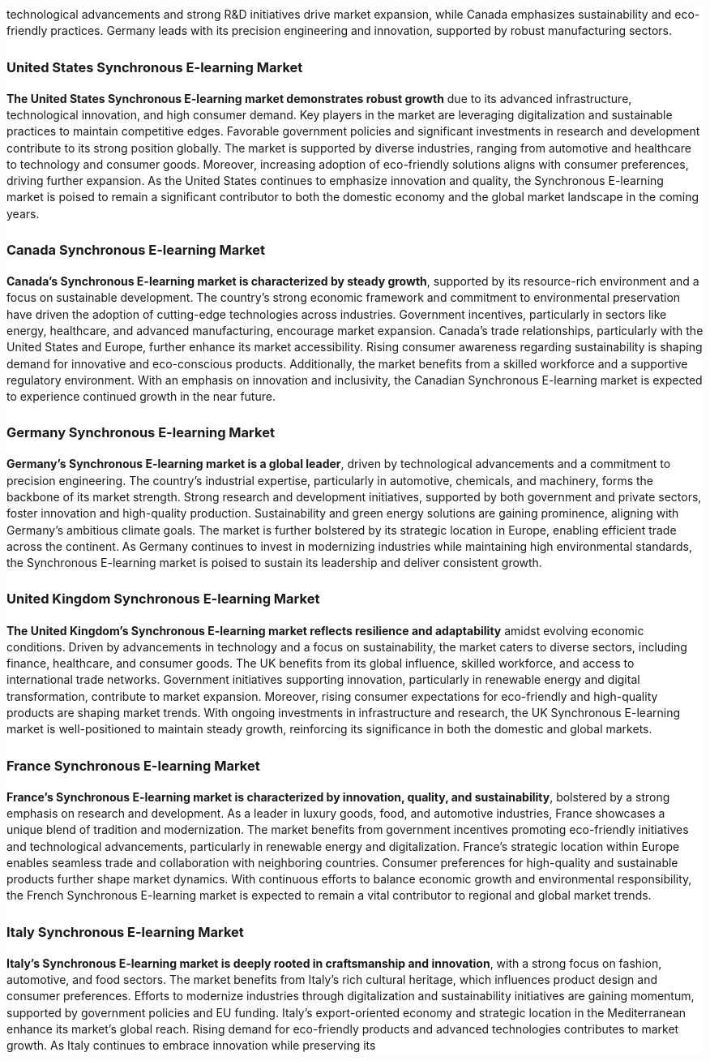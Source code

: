 technological advancements and strong R&amp;D initiatives drive market expansion, while Canada emphasizes sustainability and eco-friendly practices. Germany leads with its precision engineering and innovation, supported by robust manufacturing sectors.</span></em></p></blockquote><h3><strong>United States Synchronous E-learning Market</strong></h3><p><strong>The United States Synchronous E-learning market demonstrates robust growth</strong> due to its advanced infrastructure, technological innovation, and high consumer demand. Key players in the market are leveraging digitalization and sustainable practices to maintain competitive edges. Favorable government policies and significant investments in research and development contribute to its strong position globally. The market is supported by diverse industries, ranging from automotive and healthcare to technology and consumer goods. Moreover, increasing adoption of eco-friendly solutions aligns with consumer preferences, driving further expansion. As the United States continues to emphasize innovation and quality, the Synchronous E-learning market is poised to remain a significant contributor to both the domestic economy and the global market landscape in the coming years.</p><h3><strong>Canada Synchronous E-learning Market</strong></h3><p><strong>Canada&rsquo;s Synchronous E-learning market is characterized by steady growth</strong>, supported by its resource-rich environment and a focus on sustainable development. The country&rsquo;s strong economic framework and commitment to environmental preservation have driven the adoption of cutting-edge technologies across industries. Government incentives, particularly in sectors like energy, healthcare, and advanced manufacturing, encourage market expansion. Canada&rsquo;s trade relationships, particularly with the United States and Europe, further enhance its market accessibility. Rising consumer awareness regarding sustainability is shaping demand for innovative and eco-conscious products. Additionally, the market benefits from a skilled workforce and a supportive regulatory environment. With an emphasis on innovation and inclusivity, the Canadian Synchronous E-learning market is expected to experience continued growth in the near future.</p><h3><strong>Germany Synchronous E-learning Market</strong></h3><p><strong>Germany&rsquo;s Synchronous E-learning market is a global leader</strong>, driven by technological advancements and a commitment to precision engineering. The country&rsquo;s industrial expertise, particularly in automotive, chemicals, and machinery, forms the backbone of its market strength. Strong research and development initiatives, supported by both government and private sectors, foster innovation and high-quality production. Sustainability and green energy solutions are gaining prominence, aligning with Germany&rsquo;s ambitious climate goals. The market is further bolstered by its strategic location in Europe, enabling efficient trade across the continent. As Germany continues to invest in modernizing industries while maintaining high environmental standards, the Synchronous E-learning market is poised to sustain its leadership and deliver consistent growth.</p><h3><strong>United Kingdom Synchronous E-learning Market</strong></h3><p><strong>The United Kingdom&rsquo;s Synchronous E-learning market reflects resilience and adaptability</strong> amidst evolving economic conditions. Driven by advancements in technology and a focus on sustainability, the market caters to diverse sectors, including finance, healthcare, and consumer goods. The UK benefits from its global influence, skilled workforce, and access to international trade networks. Government initiatives supporting innovation, particularly in renewable energy and digital transformation, contribute to market expansion. Moreover, rising consumer expectations for eco-friendly and high-quality products are shaping market trends. With ongoing investments in infrastructure and research, the UK Synchronous E-learning market is well-positioned to maintain steady growth, reinforcing its significance in both the domestic and global markets.</p><h3><strong>France Synchronous E-learning Market</strong></h3><p><strong>France&rsquo;s Synchronous E-learning market is characterized by innovation, quality, and sustainability</strong>, bolstered by a strong emphasis on research and development. As a leader in luxury goods, food, and automotive industries, France showcases a unique blend of tradition and modernization. The market benefits from government incentives promoting eco-friendly initiatives and technological advancements, particularly in renewable energy and digitalization. France&rsquo;s strategic location within Europe enables seamless trade and collaboration with neighboring countries. Consumer preferences for high-quality and sustainable products further shape market dynamics. With continuous efforts to balance economic growth and environmental responsibility, the French Synchronous E-learning market is expected to remain a vital contributor to regional and global market trends.</p><h3><strong>Italy Synchronous E-learning Market</strong></h3><p><strong>Italy&rsquo;s Synchronous E-learning market is deeply rooted in craftsmanship and innovation</strong>, with a strong focus on fashion, automotive, and food sectors. The market benefits from Italy&rsquo;s rich cultural heritage, which influences product design and consumer preferences. Efforts to modernize industries through digitalization and sustainability initiatives are gaining momentum, supported by government policies and EU funding. Italy&rsquo;s export-oriented economy and strategic location in the Mediterranean enhance its market&rsquo;s global reach. Rising demand for eco-friendly products and advanced technologies contributes to market growth. As Italy continues to embrace innovation while preserving its